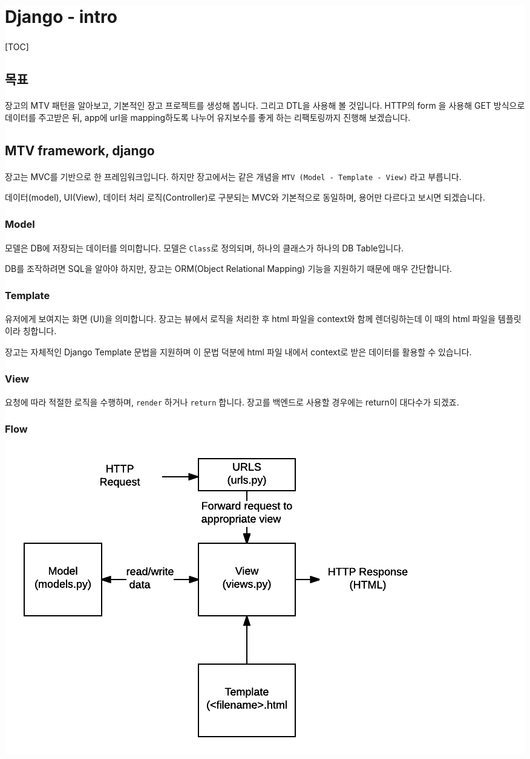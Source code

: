 # Django - intro

[TOC]

## 목표

장고의 MTV 패턴을 알아보고, 기본적인 장고 프로젝트를 생성해 봅니다. 그리고 DTL을 사용해 볼 것입니다. HTTP의 form 을 사용해 GET 방식으로 데이터를 주고받은 뒤, app에 url을 mapping하도록 나누어 유지보수를 좋게 하는 리팩토링까지 진행해 보겠습니다.

## MTV framework, django

장고는 MVC를 기반으로 한 프레임워크입니다. 하지만 장고에서는 같은 개념을 `MTV (Model - Template - View)` 라고 부릅니다.

데이터(model), UI(View), 데이터 처리 로직(Controller)로 구분되는 MVC와 기본적으로 동일하며, 용어만 다르다고 보시면 되겠습니다.

### Model

모델은 DB에 저장되는 데이터를 의미합니다. 모델은 `Class`로 정의되며, 하나의 클래스가 하나의 DB Table입니다.

DB를 조작하려면 SQL을 알아야 하지만, 장고는 ORM(Object Relational Mapping) 기능을 지원하기 때문에 매우 간단합니다.

### Template

유저에게 보여지는 화면 (UI)을 의미합니다. 장고는 뷰에서 로직을 처리한 후 html 파일을 context와 함께 렌더링하는데 이 때의 html 파일을 템플릿이라 칭합니다.

장고는 자체적인 Django Template 문법을 지원하며 이 문법 덕분에 html 파일 내에서 context로 받은 데이터를 활용할 수 있습니다.

### View

요청에 따라 적절한 로직을 수행하며, `render` 하거나 `return` 합니다. 장고를 백엔드로 사용할 경우에는 return이 대다수가 되겠죠.

### Flow

![img](00_intro.assets/basic-django.png)
